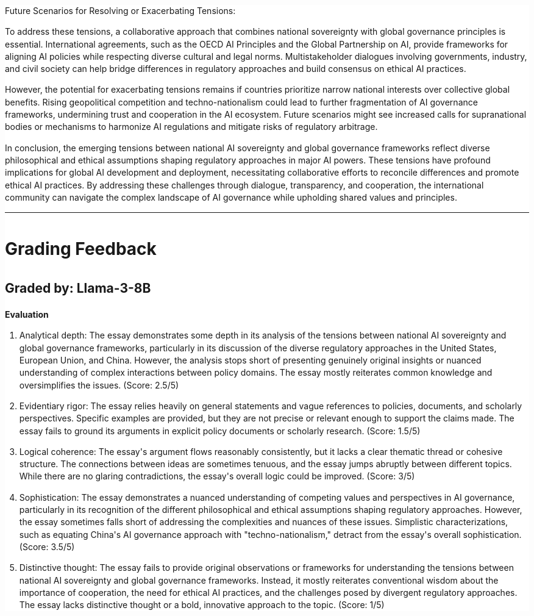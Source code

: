 Future Scenarios for Resolving or Exacerbating Tensions:

To address these tensions, a collaborative approach that combines national sovereignty with global governance principles is essential. International agreements, such as the OECD AI Principles and the Global Partnership on AI, provide frameworks for aligning AI policies while respecting diverse cultural and legal norms. Multistakeholder dialogues involving governments, industry, and civil society can help bridge differences in regulatory approaches and build consensus on ethical AI practices.

However, the potential for exacerbating tensions remains if countries prioritize narrow national interests over collective global benefits. Rising geopolitical competition and techno-nationalism could lead to further fragmentation of AI governance frameworks, undermining trust and cooperation in the AI ecosystem. Future scenarios might see increased calls for supranational bodies or mechanisms to harmonize AI regulations and mitigate risks of regulatory arbitrage.

In conclusion, the emerging tensions between national AI sovereignty and global governance frameworks reflect diverse philosophical and ethical assumptions shaping regulatory approaches in major AI powers. These tensions have profound implications for global AI development and deployment, necessitating collaborative efforts to reconcile differences and promote ethical AI practices. By addressing these challenges through dialogue, transparency, and cooperation, the international community can navigate the complex landscape of AI governance while upholding shared values and principles.

---

# Grading Feedback

## Graded by: Llama-3-8B

**Evaluation**

1. Analytical depth: The essay demonstrates some depth in its analysis of the tensions between national AI sovereignty and global governance frameworks, particularly in its discussion of the diverse regulatory approaches in the United States, European Union, and China. However, the analysis stops short of presenting genuinely original insights or nuanced understanding of complex interactions between policy domains. The essay mostly reiterates common knowledge and oversimplifies the issues. (Score: 2.5/5)

2. Evidentiary rigor: The essay relies heavily on general statements and vague references to policies, documents, and scholarly perspectives. Specific examples are provided, but they are not precise or relevant enough to support the claims made. The essay fails to ground its arguments in explicit policy documents or scholarly research. (Score: 1.5/5)

3. Logical coherence: The essay's argument flows reasonably consistently, but it lacks a clear thematic thread or cohesive structure. The connections between ideas are sometimes tenuous, and the essay jumps abruptly between different topics. While there are no glaring contradictions, the essay's overall logic could be improved. (Score: 3/5)

4. Sophistication: The essay demonstrates a nuanced understanding of competing values and perspectives in AI governance, particularly in its recognition of the different philosophical and ethical assumptions shaping regulatory approaches. However, the essay sometimes falls short of addressing the complexities and nuances of these issues. Simplistic characterizations, such as equating China's AI governance approach with "techno-nationalism," detract from the essay's overall sophistication. (Score: 3.5/5)

5. Distinctive thought: The essay fails to provide original observations or frameworks for understanding the tensions between national AI sovereignty and global governance frameworks. Instead, it mostly reiterates conventional wisdom about the importance of cooperation, the need for ethical AI practices, and the challenges posed by divergent regulatory approaches. The essay lacks distinctive thought or a bold, innovative approach to the topic. (Score: 1/5)
